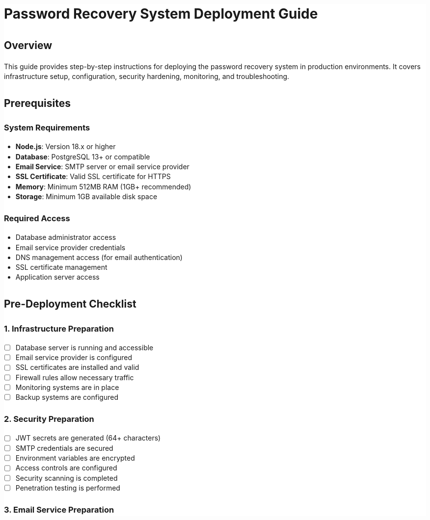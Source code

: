 # Password Recovery System Deployment Guide

## Overview

This guide provides step-by-step instructions for deploying the password recovery system in production environments. It covers infrastructure setup, configuration, security hardening, monitoring, and troubleshooting.

## Prerequisites

### System Requirements

- **Node.js**: Version 18.x or higher
- **Database**: PostgreSQL 13+ or compatible
- **Email Service**: SMTP server or email service provider
- **SSL Certificate**: Valid SSL certificate for HTTPS
- **Memory**: Minimum 512MB RAM (1GB+ recommended)
- **Storage**: Minimum 1GB available disk space

### Required Access

- Database administrator access
- Email service provider credentials
- DNS management access (for email authentication)
- SSL certificate management
- Application server access

## Pre-Deployment Checklist

### 1. Infrastructure Preparation

- [ ] Database server is running and accessible
- [ ] Email service provider is configured
- [ ] SSL certificates are installed and valid
- [ ] Firewall rules allow necessary traffic
- [ ] Monitoring systems are in place
- [ ] Backup systems are configured

### 2. Security Preparation

- [ ] JWT secrets are generated (64+ characters)
- [ ] SMTP credentials are secured
- [ ] Environment variables are encrypted
- [ ] Access controls are configured
- [ ] Security scanning is completed
- [ ] Penetration testing is performed

### 3. Email Service Preparation
